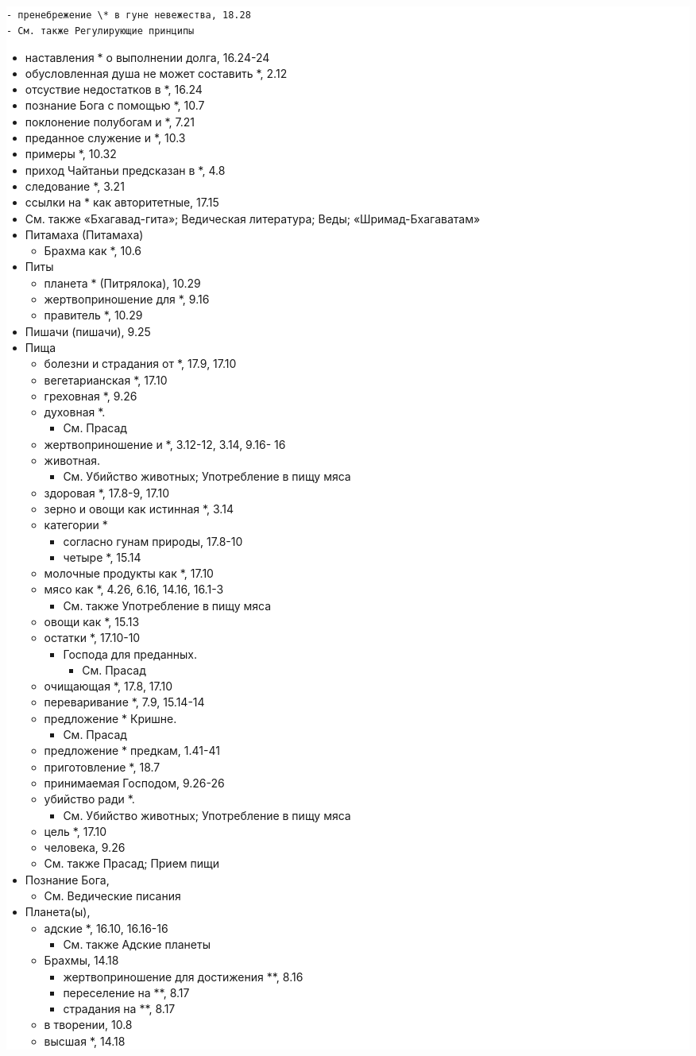     - пренебрежение \* в гуне невежества, 18.28
    - См. также Регулирующие принципы
  - наставления \* о выполнении долга, 16.24-24
  - обусловленная душа не может составить \*, 2.12
  - отсуствие недостатков в \*, 16.24
  - познание Бога с помощью \*, 10.7
  - поклонение полубогам и \*, 7.21
  - преданное служение и \*, 10.3
  - примеры \*, 10.32
  - приход Чайтаньи предсказан в \*, 4.8
  - следование \*, 3.21
  - ссылки на \* как авторитетные, 17.15
  - См. также «Бхагавад-гита»; Ведическая литература; Веды; «Шримад-Бхагаватам»
- Питамаха (Питамаха)
  - Брахма как \*, 10.6
- Питы
  - планета \* (Питрялока), 10.29
  - жертвоприношение для \*, 9.16
  - правитель \*, 10.29
- Пишачи (пишачи), 9.25
- Пища
  - болезни и страдания от \*, 17.9, 17.10
  - вегетарианская \*, 17.10
  - греховная \*, 9.26
  - духовная \*.
    - См. Прасад
  - жертвоприношение и \*, 3.12-12, 3.14, 9.16- 16
  - животная.
    - См. Убийство животных; Употребление в пищу мяса
  - здоровая \*, 17.8-9, 17.10
  - зерно и овощи как истинная \*, 3.14
  - категории \*
    - согласно гунам природы, 17.8-10
    - четыре \*, 15.14
  - молочные продукты как \*, 17.10
  - мясо как \*, 4.26, 6.16, 14.16, 16.1-3
    - См. также Употребление в пищу мяса
  - овощи как \*, 15.13
  - остатки \*, 17.10-10
    - Господа для преданных.
      - См. Прасад
  - очищающая \*, 17.8, 17.10
  - переваривание \*, 7.9, 15.14-14
  - предложение \* Кришне.
    - См. Прасад
  - предложение \* предкам, 1.41-41
  - приготовление \*, 18.7
  - принимаемая Господом, 9.26-26
  - убийство ради \*.
    - См. Убийство животных; Употребление в пищу мяса
  - цель \*, 17.10
  - человека, 9.26
  - См. также Прасад; Прием пищи
- Познание Бога,
  - См. Ведические писания
- Планета(ы),
  - адские \*, 16.10, 16.16-16
    - См. также Адские планеты
  - Брахмы, 14.18
    - жертвоприношение для достижения \*\*, 8.16
    - переселение на \*\*, 8.17
    - страдания на \*\*, 8.17
  - в творении, 10.8
  - высшая \*, 14.18